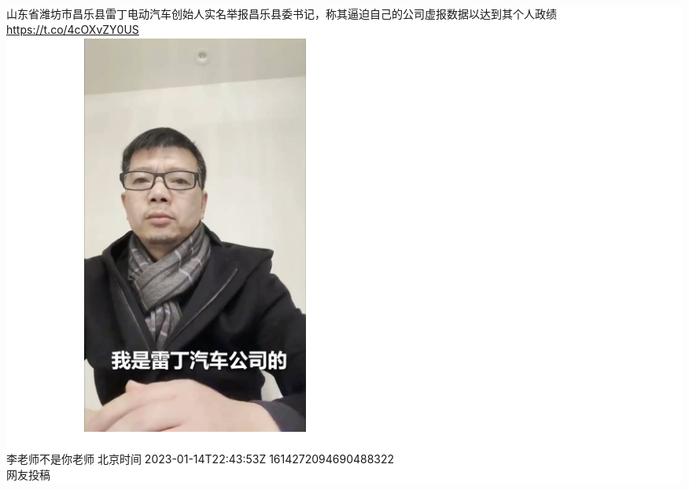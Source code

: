 山东省潍坊市昌乐县雷丁电动汽车创始人实名举报昌乐县委书记，称其逼迫自己的公司虚报数据以达到其个人政绩 https://t.co/4cOXvZY0US<br><img src='/temp/video/2023/y-Month-1/l-Day-14/whyyoutouzhele/1614272928551428098_0.jpg' width='480' height='500'><br><br>李老师不是你老师 北京时间 2023-01-14T22:43:53Z 1614272094690488322<br>网友投稿